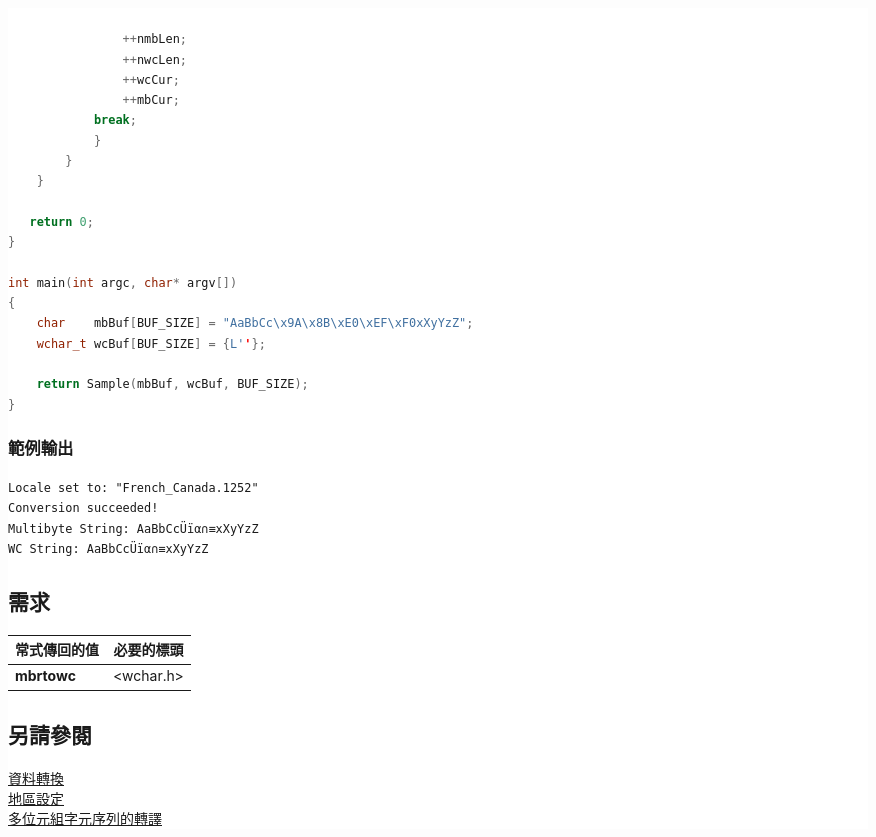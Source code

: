 ```cpp

                ++nmbLen;
                ++nwcLen;
                ++wcCur;
                ++mbCur;
            break;
            }
        }
    }

   return 0;
}

int main(int argc, char* argv[])
{
    char    mbBuf[BUF_SIZE] = "AaBbCc\x9A\x8B\xE0\xEF\xF0xXyYzZ";
    wchar_t wcBuf[BUF_SIZE] = {L''};

    return Sample(mbBuf, wcBuf, BUF_SIZE);
}
```

### <a name="sample-output"></a>範例輸出

```Output
Locale set to: "French_Canada.1252"
Conversion succeeded!
Multibyte String: AaBbCcÜïα∩≡xXyYzZ
WC String: AaBbCcÜïα∩≡xXyYzZ
```

## <a name="requirements"></a>需求

|常式傳回的值|必要的標頭|
|-------------|---------------------|
|**mbrtowc**|\<wchar.h>|

## <a name="see-also"></a>另請參閱

[資料轉換](../../c-runtime-library/data-conversion.md)<br/>
[地區設定](../../c-runtime-library/locale.md)<br/>
[多位元組字元序列的轉譯](../../c-runtime-library/interpretation-of-multibyte-character-sequences.md)<br/>
